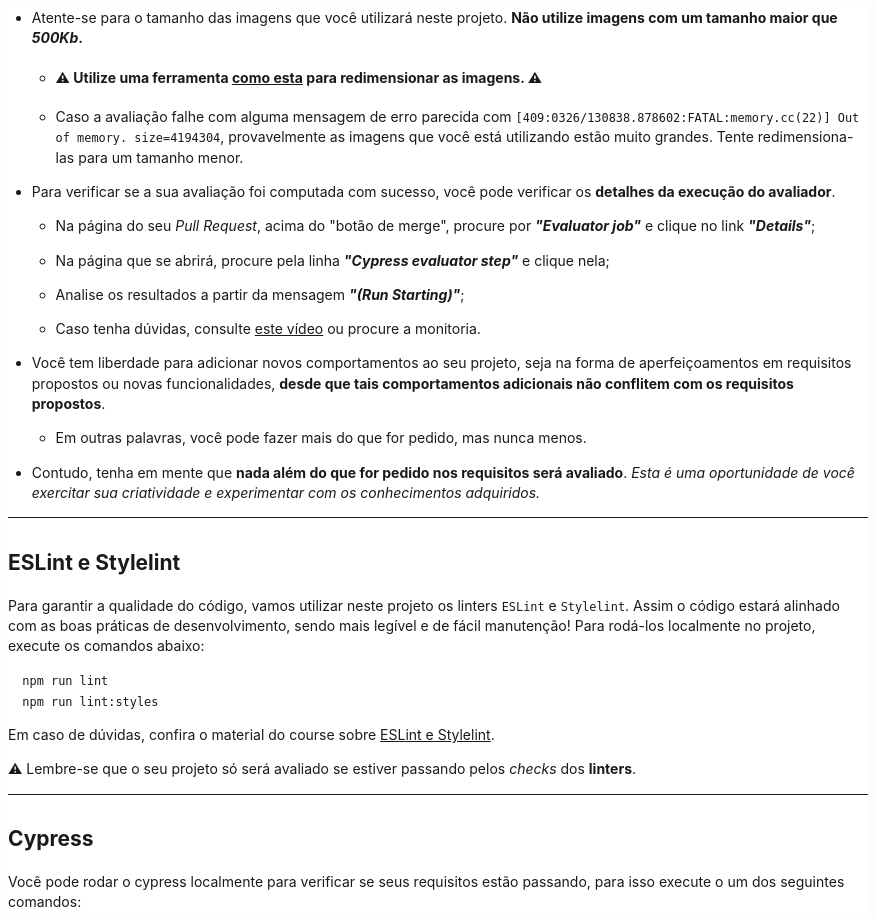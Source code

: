 * Atente-se para o tamanho das imagens que você utilizará neste projeto. **Não utilize imagens com um tamanho maior que _500Kb_.**
  * #### ⚠️ Utilize uma ferramenta [como esta](https://picresize.com/pt) para redimensionar as imagens. ⚠️

  * Caso a avaliação falhe com alguma mensagem de erro parecida com `[409:0326/130838.878602:FATAL:memory.cc(22)] Out of memory. size=4194304`, provavelmente as imagens que você está utilizando estão muito grandes. Tente redimensiona-las para um tamanho menor.

* Para verificar se a sua avaliação foi computada com sucesso, você pode verificar os **detalhes da execução do avaliador**.

  * Na página do seu _Pull Request_, acima do "botão de merge", procure por _**"Evaluator job"**_ e clique no link _**"Details"**_;

  * Na página que se abrirá, procure pela linha _**"Cypress evaluator step"**_ e clique nela;

  * Analise os resultados a partir da mensagem _**"(Run Starting)"**_;

  * Caso tenha dúvidas, consulte [este vídeo](https://vimeo.com/420861252) ou procure a monitoria.

* Você tem liberdade para adicionar novos comportamentos ao seu projeto, seja na forma de aperfeiçoamentos em requisitos propostos ou novas funcionalidades, **desde que tais comportamentos adicionais não conflitem com os requisitos propostos**.

  * Em outras palavras, você pode fazer mais do que for pedido, mas nunca menos.

* Contudo, tenha em mente que **nada além do que for pedido nos requisitos será avaliado**. _Esta é uma oportunidade de você exercitar sua criatividade e experimentar com os conhecimentos adquiridos._

---

## ESLint e Stylelint

Para garantir a qualidade do código, vamos utilizar neste projeto os linters `ESLint` e `Stylelint`.
Assim o código estará alinhado com as boas práticas de desenvolvimento, sendo mais legível
e de fácil manutenção! Para rodá-los localmente no projeto, execute os comandos abaixo:

```bash
  npm run lint
  npm run lint:styles
```

Em caso de dúvidas, confira o material do course sobre [ESLint e Stylelint](https://app.betrybe.com/course/real-life-engineer/eslint).

⚠️ Lembre-se que o seu projeto só será avaliado se estiver passando pelos _checks_ dos **linters**.

---

## Cypress

Você pode rodar o cypress localmente para verificar se seus requisitos estão passando, para isso execute o um dos seguintes comandos:
